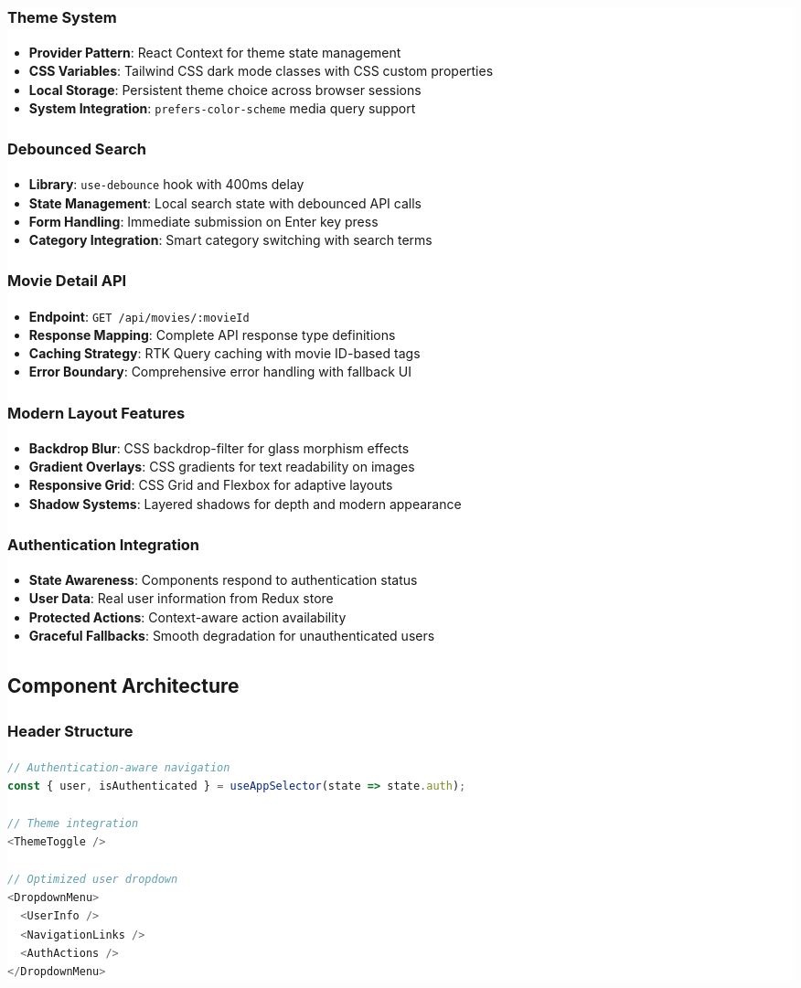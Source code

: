 ### Theme System

- **Provider Pattern**: React Context for theme state management
- **CSS Variables**: Tailwind CSS dark mode classes with CSS custom properties
- **Local Storage**: Persistent theme choice across browser sessions
- **System Integration**: `prefers-color-scheme` media query support

### Debounced Search

- **Library**: `use-debounce` hook with 400ms delay
- **State Management**: Local search state with debounced API calls
- **Form Handling**: Immediate submission on Enter key press
- **Category Integration**: Smart category switching with search terms

### Movie Detail API

- **Endpoint**: `GET /api/movies/:movieId`
- **Response Mapping**: Complete API response type definitions
- **Caching Strategy**: RTK Query caching with movie ID-based tags
- **Error Boundary**: Comprehensive error handling with fallback UI

### Modern Layout Features

- **Backdrop Blur**: CSS backdrop-filter for glass morphism effects
- **Gradient Overlays**: CSS gradients for text readability on images
- **Responsive Grid**: CSS Grid and Flexbox for adaptive layouts
- **Shadow Systems**: Layered shadows for depth and modern appearance

### Authentication Integration

- **State Awareness**: Components respond to authentication status
- **User Data**: Real user information from Redux store
- **Protected Actions**: Context-aware action availability
- **Graceful Fallbacks**: Smooth degradation for unauthenticated users

## Component Architecture

### Header Structure

```typescript
// Authentication-aware navigation
const { user, isAuthenticated } = useAppSelector(state => state.auth);

// Theme integration
<ThemeToggle />

// Optimized user dropdown
<DropdownMenu>
  <UserInfo />
  <NavigationLinks />
  <AuthActions />
</DropdownMenu>
```
